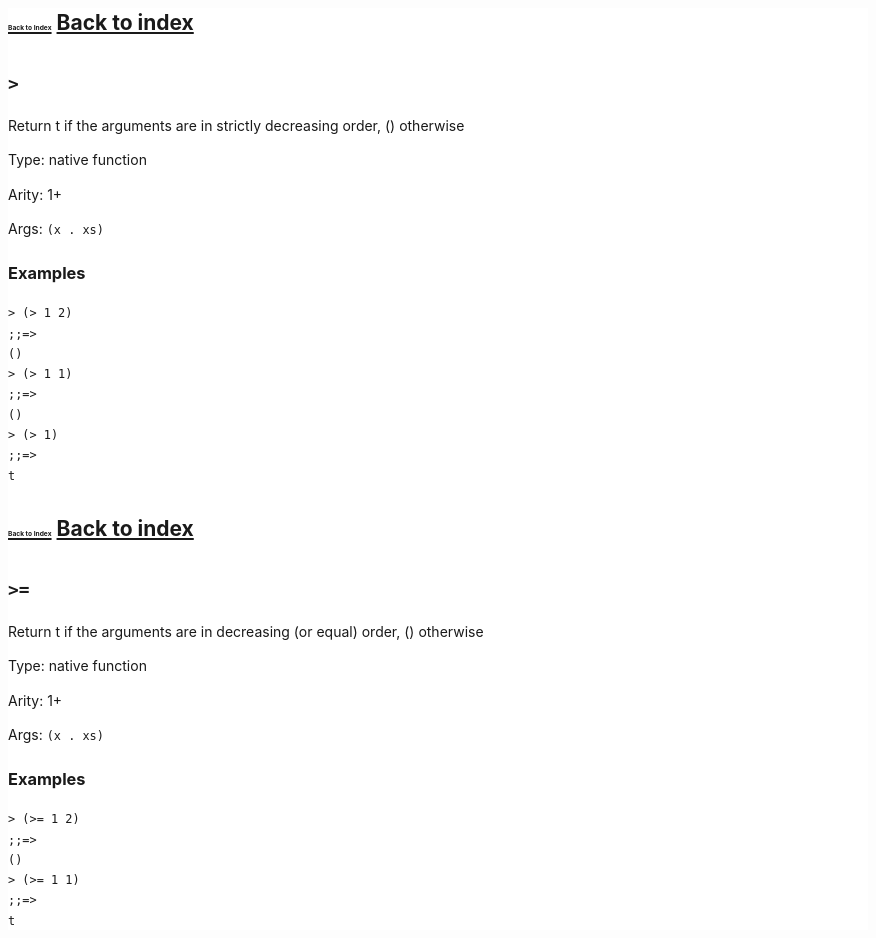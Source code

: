 
<a href="#api-index"><span style="font-size:5pt">Back to Index</span></a>
[Back to index](#api-index)
-----------------------------------------------------
		

## <a id="%3E"></a>`>`

Return t if the arguments are in strictly decreasing order, () otherwise

Type: native function

Arity: 1+

Args: `(x . xs)`


### Examples

```
> (> 1 2)
;;=>
()
> (> 1 1)
;;=>
()
> (> 1)
;;=>
t

```


<a href="#api-index"><span style="font-size:5pt">Back to Index</span></a>
[Back to index](#api-index)
-----------------------------------------------------
		

## <a id="%3E%3D"></a>`>=`

Return t if the arguments are in decreasing (or equal) order, () otherwise

Type: native function

Arity: 1+

Args: `(x . xs)`


### Examples

```
> (>= 1 2)
;;=>
()
> (>= 1 1)
;;=>
t

```
